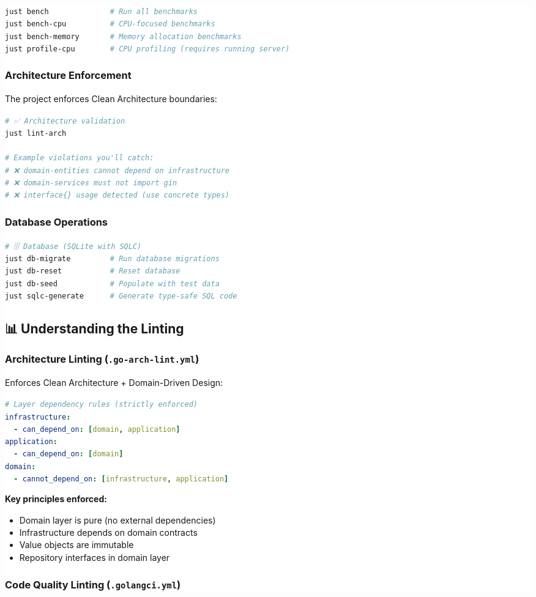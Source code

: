 ```bash
just bench              # Run all benchmarks
just bench-cpu          # CPU-focused benchmarks
just bench-memory       # Memory allocation benchmarks
just profile-cpu        # CPU profiling (requires running server)
```

### Architecture Enforcement

The project enforces Clean Architecture boundaries:

```bash
# ✅ Architecture validation
just lint-arch

# Example violations you'll catch:
# ❌ domain-entities cannot depend on infrastructure
# ❌ domain-services must not import gin
# ❌ interface{} usage detected (use concrete types)
```

### Database Operations

```bash
# 🗄️ Database (SQLite with SQLC)
just db-migrate         # Run database migrations  
just db-reset           # Reset database
just db-seed            # Populate with test data
just sqlc-generate      # Generate type-safe SQL code
```

## 📊 Understanding the Linting

### Architecture Linting (`.go-arch-lint.yml`)

Enforces Clean Architecture + Domain-Driven Design:

```yaml
# Layer dependency rules (strictly enforced)
infrastructure:
  - can_depend_on: [domain, application]
application:
  - can_depend_on: [domain]
domain:
  - cannot_depend_on: [infrastructure, application]
```

**Key principles enforced:**
- Domain layer is pure (no external dependencies)
- Infrastructure depends on domain contracts
- Value objects are immutable
- Repository interfaces in domain layer

### Code Quality Linting (`.golangci.yml`)
